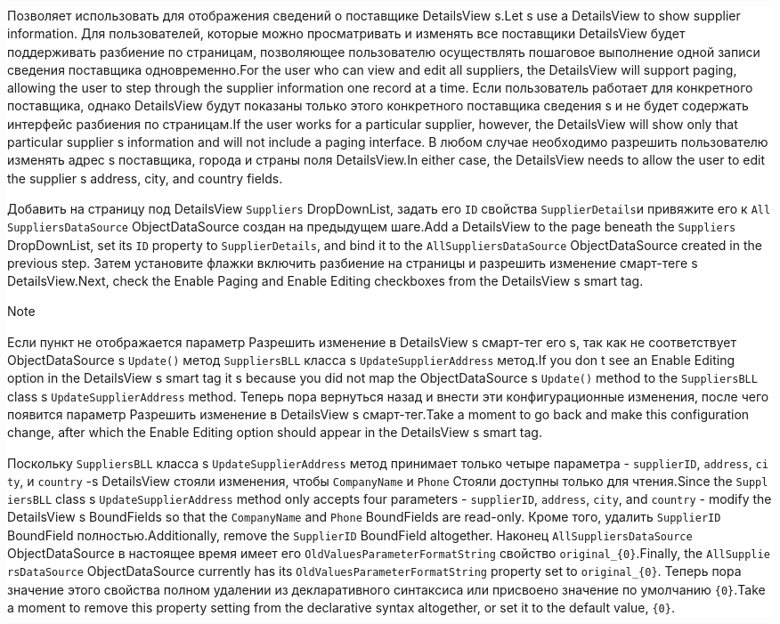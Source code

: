 <span data-ttu-id="95e6a-155">Позволяет использовать для отображения сведений о поставщике DetailsView s.</span><span class="sxs-lookup"><span data-stu-id="95e6a-155">Let s use a DetailsView to show supplier information.</span></span> <span data-ttu-id="95e6a-156">Для пользователей, которые можно просматривать и изменять все поставщики DetailsView будет поддерживать разбиение по страницам, позволяющее пользователю осуществлять пошаговое выполнение одной записи сведения поставщика одновременно.</span><span class="sxs-lookup"><span data-stu-id="95e6a-156">For the user who can view and edit all suppliers, the DetailsView will support paging, allowing the user to step through the supplier information one record at a time.</span></span> <span data-ttu-id="95e6a-157">Если пользователь работает для конкретного поставщика, однако DetailsView будут показаны только этого конкретного поставщика сведения s и не будет содержать интерфейс разбиения по страницам.</span><span class="sxs-lookup"><span data-stu-id="95e6a-157">If the user works for a particular supplier, however, the DetailsView will show only that particular supplier s information and will not include a paging interface.</span></span> <span data-ttu-id="95e6a-158">В любом случае необходимо разрешить пользователю изменять адрес s поставщика, города и страны поля DetailsView.</span><span class="sxs-lookup"><span data-stu-id="95e6a-158">In either case, the DetailsView needs to allow the user to edit the supplier s address, city, and country fields.</span></span>

<span data-ttu-id="95e6a-159">Добавить на страницу под DetailsView `Suppliers` DropDownList, задать его `ID` свойства `SupplierDetails`и привяжите его к `AllSuppliersDataSource` ObjectDataSource создан на предыдущем шаге.</span><span class="sxs-lookup"><span data-stu-id="95e6a-159">Add a DetailsView to the page beneath the `Suppliers` DropDownList, set its `ID` property to `SupplierDetails`, and bind it to the `AllSuppliersDataSource` ObjectDataSource created in the previous step.</span></span> <span data-ttu-id="95e6a-160">Затем установите флажки включить разбиение на страницы и разрешить изменение смарт-теге s DetailsView.</span><span class="sxs-lookup"><span data-stu-id="95e6a-160">Next, check the Enable Paging and Enable Editing checkboxes from the DetailsView s smart tag.</span></span>

> [!NOTE]
> <span data-ttu-id="95e6a-161">Если пункт не отображается параметр Разрешить изменение в DetailsView s смарт-тег его s, так как не соответствует ObjectDataSource s `Update()` метод `SuppliersBLL` класса s `UpdateSupplierAddress` метод.</span><span class="sxs-lookup"><span data-stu-id="95e6a-161">If you don t see an Enable Editing option in the DetailsView s smart tag it s because you did not map the ObjectDataSource s `Update()` method to the `SuppliersBLL` class s `UpdateSupplierAddress` method.</span></span> <span data-ttu-id="95e6a-162">Теперь пора вернуться назад и внести эти конфигурационные изменения, после чего появится параметр Разрешить изменение в DetailsView s смарт-тег.</span><span class="sxs-lookup"><span data-stu-id="95e6a-162">Take a moment to go back and make this configuration change, after which the Enable Editing option should appear in the DetailsView s smart tag.</span></span>


<span data-ttu-id="95e6a-163">Поскольку `SuppliersBLL` класса s `UpdateSupplierAddress` метод принимает только четыре параметра - `supplierID`, `address`, `city`, и `country` -s DetailsView стояли изменения, чтобы `CompanyName` и `Phone` Стояли доступны только для чтения.</span><span class="sxs-lookup"><span data-stu-id="95e6a-163">Since the `SuppliersBLL` class s `UpdateSupplierAddress` method only accepts four parameters - `supplierID`, `address`, `city`, and `country` - modify the DetailsView s BoundFields so that the `CompanyName` and `Phone` BoundFields are read-only.</span></span> <span data-ttu-id="95e6a-164">Кроме того, удалить `SupplierID` BoundField полностью.</span><span class="sxs-lookup"><span data-stu-id="95e6a-164">Additionally, remove the `SupplierID` BoundField altogether.</span></span> <span data-ttu-id="95e6a-165">Наконец `AllSuppliersDataSource` ObjectDataSource в настоящее время имеет его `OldValuesParameterFormatString` свойство `original_{0}`.</span><span class="sxs-lookup"><span data-stu-id="95e6a-165">Finally, the `AllSuppliersDataSource` ObjectDataSource currently has its `OldValuesParameterFormatString` property set to `original_{0}`.</span></span> <span data-ttu-id="95e6a-166">Теперь пора значение этого свойства полном удалении из декларативного синтаксиса или присвоено значение по умолчанию `{0}`.</span><span class="sxs-lookup"><span data-stu-id="95e6a-166">Take a moment to remove this property setting from the declarative syntax altogether, or set it to the default value, `{0}`.</span></span>

